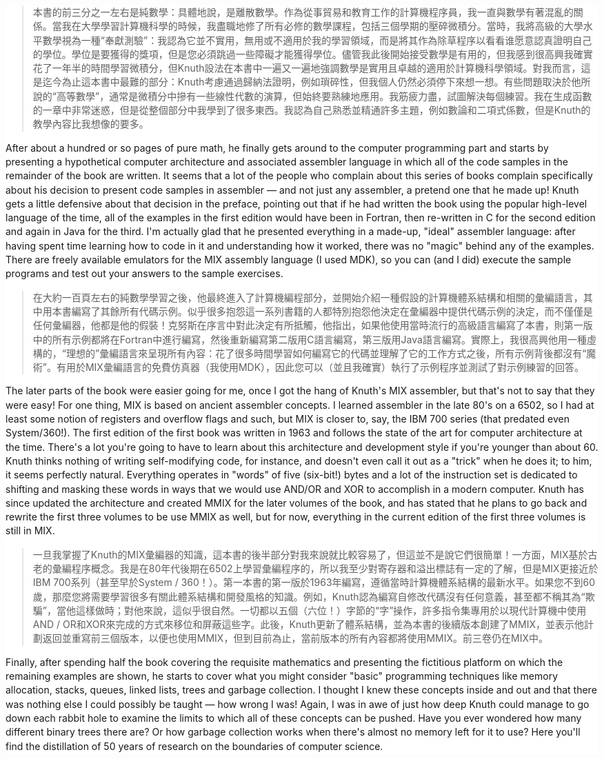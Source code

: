 

> 本書的前三分之一左右是純數學：具體地說，是離散數學。作為從事貿易和教育工作的計算機程序員，我一直與數學有著混亂的關係。當我在大學學習計算機科學的時候，我盡職地修了所有必修的數學課程，包括三個學期的壓碎微積分。當時，我將高級的大學水平數學視為一種“奉獻測驗”：我認為它並不實用，無用或不適用於我的學習領域，而是將其作為除草程序以看看谁愿意認真證明自己的學位。學位是要獲得的獎項，但是您必須跳過一些障礙才能獲得學位。儘管我此後開始接受數學是有用的，但我感到很高興我確實花了一年半的時間學習微積分，但Knuth設法在本書中一遍又一遍地強調數學是實用且卓越的適用於計算機科學領域。對我而言，這是迄今為止這本書中最難的部分：Knuth考慮通過歸納法證明，例如瑣碎性，但我個人仍然必須停下來想一想。有些問題取決於他所說的“高等數學”，通常是微積分中摻有一些線性代數的演算，但始終要熟練地應用。我筋疲力盡，試圖解決每個練習。我在生成函數的一章中非常迷惑，但是從整個部分中我學到了很多東西。我認為自己熟悉並精通許多主題，例如數論和二項式係數，但是Knuth的教學內容比我想像的要多。


After about a hundred or so pages of pure math, he finally gets around to the computer programming part and starts by presenting a hypothetical computer architecture and associated assembler language in which all of the code samples in the remainder of the book are written. It seems that a lot of the people who complain about this series of books complain specifically about his decision to present code samples in assembler — and not just any assembler, a pretend one that he made up! Knuth gets a little defensive about that decision in the preface, pointing out that if he had written the book using the popular high-level language of the time, all of the examples in the first edition would have been in Fortran, then re-written in C for the second edition and again in Java for the third. I'm actually glad that he presented everything in a made-up, "ideal" assembler language: after having spent time learning how to code in it and understanding how it worked, there was no "magic" behind any of the examples. There are freely available emulators for the MIX assembly language (I used MDK), so you can (and I did) execute the sample programs and test out your answers to the sample exercises.

> 在大約一百頁左右的純數學學習之後，他最終進入了計算機編程部分，並開始介紹一種假設的計算機體系結構和相關的彙編語言，其中用本書編寫了其餘所有代碼示例。似乎很多抱怨這一系列書籍的人都特別抱怨他決定在彙編器中提供代碼示例的決定，而不僅僅是任何彙編器，他都是他的假裝！克努斯在序言中對此決定有所抵觸，他指出，如果他使用當時流行的高級語言編寫了本書，則第一版中的所有示例都將在Fortran中進行編寫，然後重新編寫第二版用C語言編寫，第三版用Java語言編寫。實際上，我很高興他用一種虛構的，“理想的”彙編語言來呈現所有內容：花了很多時間學習如何編寫它的代碼並理解了它的工作方式之後，所有示例背後都沒有“魔術”。有用於MIX彙編語言的免費仿真器（我使用MDK），因此您可以（並且我確實）執行了示例程序並測試了對示例練習的回答。

The later parts of the book were easier going for me, once I got the hang of Knuth's MIX assembler, but that's not to say that they were easy! For one thing, MIX is based on ancient assembler concepts. I learned assembler in the late 80's on a 6502, so I had at least some notion of registers and overflow flags and such, but MIX is closer to, say, the IBM 700 series (that predated even System/360!). The first edition of the first book was written in 1963 and follows the state of the art for computer architecture at the time. There's a lot you're going to have to learn about this architecture and development style if you're younger than about 60. Knuth thinks nothing of writing self-modifying code, for instance, and doesn't even call it out as a "trick" when he does it; to him, it seems perfectly natural. Everything operates in "words" of five (six-bit!) bytes and a lot of the instruction set is dedicated to shifting and masking these words in ways that we would use AND/OR and XOR to accomplish in a modern computer. Knuth has since updated the architecture and created MMIX for the later volumes of the book, and has stated that he plans to go back and rewrite the first three volumes to be use MMIX as well, but for now, everything in the current edition of the first three volumes is still in MIX.

> 一旦我掌握了Knuth的MIX彙編器的知識，這本書的後半部分對我來說就比較容易了，但這並不是說它們很簡單！一方面，MIX基於古老的彙編程序概念。我是在80年代後期在6502上學習彙編程序的，所以我至少對寄存器和溢出標誌有一定的了解，但是MIX更接近於IBM 700系列（甚至早於System / 360！）。第一本書的第一版於1963年編寫，遵循當時計算機體系結構的最新水平。如果您不到60歲，那麼您將需要學習很多有關此體系結構和開發風格的知識。例如，Knuth認為編寫自修改代碼沒有任何意義，甚至都不稱其為“欺騙”，當他這樣做時；對他來說，這似乎很自然。一切都以五個（六位！）字節的“字”操作，許多指令集專用於以現代計算機中使用AND / OR和XOR來完成的方式來移位和屏蔽這些字。此後，Knuth更新了體系結構，並為本書的後續版本創建了MMIX，並表示他計劃返回並重寫前三個版本，以便也使用MMIX，但到目前為止，當前版本的所有內容都將使用MMIX。前三卷仍在MIX中。


Finally, after spending half the book covering the requisite mathematics and presenting the fictitious platform on which the remaining examples are shown, he starts to cover what you might consider "basic" programming techniques like memory allocation, stacks, queues, linked lists, trees and garbage collection. I thought I knew these concepts inside and out and that there was nothing else I could possibly be taught — how wrong I was! Again, I was in awe of just how deep Knuth could manage to go down each rabbit hole to examine the limits to which all of these concepts can be pushed. Have you ever wondered how many different binary trees there are? Or how garbage collection works when there's almost no memory left for it to use? Here you'll find the distillation of 50 years of research on the boundaries of computer science.
